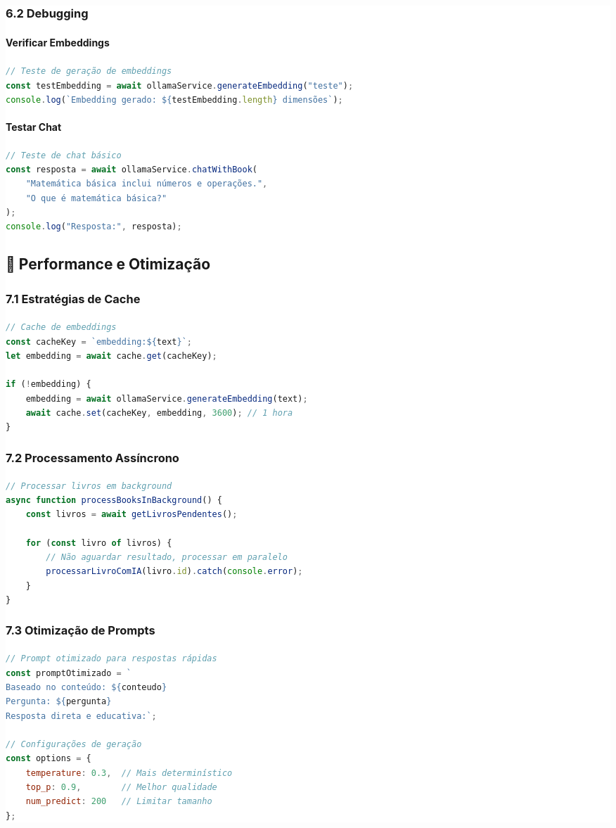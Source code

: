 ### 6.2 Debugging

#### Verificar Embeddings
```javascript
// Teste de geração de embeddings
const testEmbedding = await ollamaService.generateEmbedding("teste");
console.log(`Embedding gerado: ${testEmbedding.length} dimensões`);
```

#### Testar Chat
```javascript
// Teste de chat básico
const resposta = await ollamaService.chatWithBook(
    "Matemática básica inclui números e operações.",
    "O que é matemática básica?"
);
console.log("Resposta:", resposta);
```

## 🚀 Performance e Otimização

### 7.1 Estratégias de Cache

```javascript
// Cache de embeddings
const cacheKey = `embedding:${text}`;
let embedding = await cache.get(cacheKey);

if (!embedding) {
    embedding = await ollamaService.generateEmbedding(text);
    await cache.set(cacheKey, embedding, 3600); // 1 hora
}
```

### 7.2 Processamento Assíncrono

```javascript
// Processar livros em background
async function processBooksInBackground() {
    const livros = await getLivrosPendentes();

    for (const livro of livros) {
        // Não aguardar resultado, processar em paralelo
        processarLivroComIA(livro.id).catch(console.error);
    }
}
```

### 7.3 Otimização de Prompts

```javascript
// Prompt otimizado para respostas rápidas
const promptOtimizado = `
Baseado no conteúdo: ${conteudo}
Pergunta: ${pergunta}
Resposta direta e educativa:`;

// Configurações de geração
const options = {
    temperature: 0.3,  // Mais determinístico
    top_p: 0.9,        // Melhor qualidade
    num_predict: 200   // Limitar tamanho
};
```
